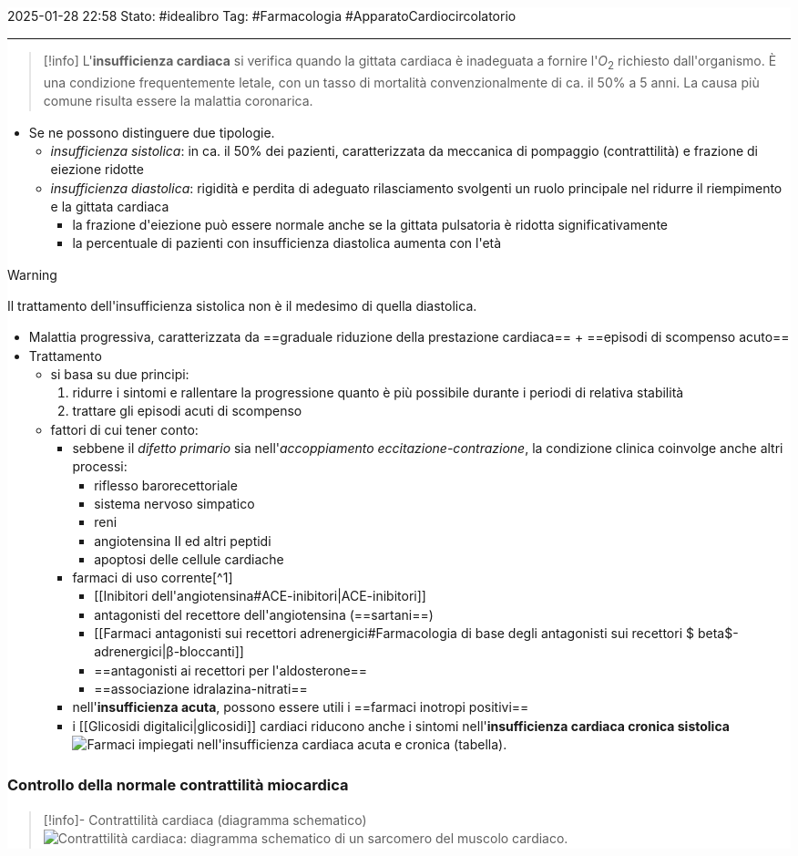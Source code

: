 2025-01-28 22:58
Stato: #idealibro 
Tag: #Farmacologia #ApparatoCardiocircolatorio 

---
>[!info]
>L'**insufficienza cardiaca** si verifica quando la gittata cardiaca è inadeguata a fornire l'$O_2$ richiesto dall'organismo. È una condizione frequentemente letale, con un tasso di mortalità convenzionalmente di ca. il 50% a 5 anni. La causa più comune risulta essere la malattia coronarica.
- Se ne possono distinguere due tipologie.
	- *insufficienza sistolica*: in ca. il 50% dei pazienti, caratterizzata da meccanica di pompaggio (contrattilità) e frazione di eiezione ridotte
	- *insufficienza diastolica*: rigidità e perdita di adeguato rilasciamento svolgenti un ruolo principale nel ridurre il riempimento e la gittata cardiaca
		- la frazione d'eiezione può essere normale anche se la gittata pulsatoria è ridotta significativamente
		- la percentuale di pazienti con insufficienza diastolica aumenta con l'età
>[!warning]
>Il trattamento dell'insufficienza sistolica non è il medesimo di quella diastolica.

- Malattia progressiva, caratterizzata da ==graduale riduzione della prestazione cardiaca== + ==episodi di scompenso acuto==
- Trattamento
	- si basa su due principi:
		1. ridurre i sintomi e rallentare la progressione quanto è più possibile durante i periodi di relativa stabilità
		2. trattare gli episodi acuti di scompenso
	- fattori di cui tener conto:
		- sebbene il *difetto primario* sia nell'*accoppiamento eccitazione-contrazione*, la condizione clinica coinvolge anche altri processi:
			- riflesso barorecettoriale
			- sistema nervoso simpatico
			- reni
			- angiotensina II ed altri peptidi
			- apoptosi delle cellule cardiache
		- farmaci di uso corrente[^1]
			- [[Inibitori dell'angiotensina#ACE-inibitori|ACE-inibitori]]
			- antagonisti del recettore dell'angiotensina (==sartani==)
			- [[Farmaci antagonisti sui recettori adrenergici#Farmacologia di base degli antagonisti sui recettori $ beta$-adrenergici|β-bloccanti]]
			- ==antagonisti ai recettori per l'aldosterone==
			- ==associazione idralazina-nitrati==
		- nell'**insufficienza acuta**, possono essere utili i ==farmaci inotropi positivi==
		- i [[Glicosidi digitalici|glicosidi]] cardiaci riducono anche i sintomi nell'**insufficienza cardiaca cronica sistolica**
![Farmaci impiegati nell'insufficienza cardiaca acuta e cronica (tabella).](https://i.imgur.com/w543wDM.png)
### Controllo della normale contrattilità miocardica
>[!info]- Contrattilità cardiaca (diagramma schematico)
>![Contrattilità cardiaca: diagramma schematico di un sarcomero del muscolo cardiaco.](https://i.imgur.com/sAHZDKD.jpeg)


[^2]: ovvero della curva che correla l'accorciamento delle miofibrille cardiache alla concentrazione citoplasmatica del Ca$^{2+}$
[^3]: **Gittata cardiaca**: volume di sangue che il cuore pompa in 1 min; si calcola come $f*V{_{eiezione}}$. **Frazione di eiezione**: percentuale del volume di sangue presente nel ventricolo sx che viene espulso ad ogni contrazione; si calcola come $\frac{V_{eiezione}}{V_{telediastolico}}*100$.
[^4]: Carenza di vitamina $B_1$
[^5]: Possono essere rilasciati anche altri ormoni, compresi *peptide natriuretico*, *endotelina* e *vasopressina*.
[^6]: N.B. è necessaria un'elevata velocità d'infusione ([[Farmaci che attivano i recettori adrenergici ed altri simpaticomimetici#Effetti dell'attivazione dei recettori dopaminergici|guarda qui]]).
[^7]: particolarmente nei pazienti in [[Metodi di separazione#Dialisi|dialisi renale]].
[^8]: **Indice di lavoro cardiaco** (**IC**): parametro che misura l'efficienza del cuore nel pompare sangue in relazione alla superficie corporea del paziente. Viene calcolato come la gittata cardiaca (GC) divisa per la superficie corporea (SB) del paziente: $$IC=\frac{GC}{SB}=[L/min/m^2]$$